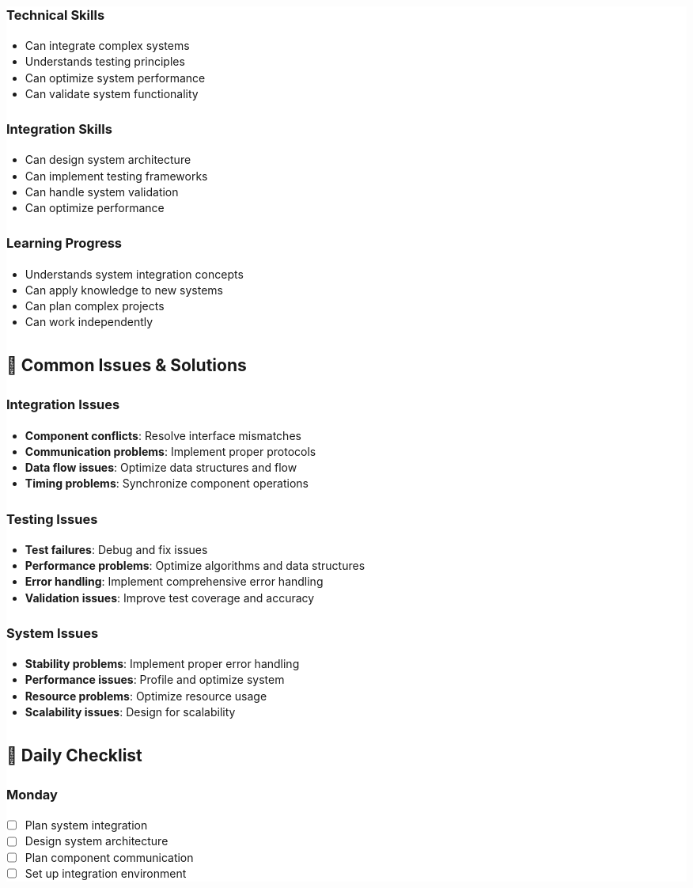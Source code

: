 ### **Technical Skills**

- Can integrate complex systems
- Understands testing principles
- Can optimize system performance
- Can validate system functionality

### **Integration Skills**

- Can design system architecture
- Can implement testing frameworks
- Can handle system validation
- Can optimize performance

### **Learning Progress**

- Understands system integration concepts
- Can apply knowledge to new systems
- Can plan complex projects
- Can work independently

## 🚨 Common Issues & Solutions

### **Integration Issues**

- **Component conflicts**: Resolve interface mismatches
- **Communication problems**: Implement proper protocols
- **Data flow issues**: Optimize data structures and flow
- **Timing problems**: Synchronize component operations

### **Testing Issues**

- **Test failures**: Debug and fix issues
- **Performance problems**: Optimize algorithms and data structures
- **Error handling**: Implement comprehensive error handling
- **Validation issues**: Improve test coverage and accuracy

### **System Issues**

- **Stability problems**: Implement proper error handling
- **Performance issues**: Profile and optimize system
- **Resource problems**: Optimize resource usage
- **Scalability issues**: Design for scalability

## 📝 Daily Checklist

### **Monday**

- [ ] Plan system integration
- [ ] Design system architecture
- [ ] Plan component communication
- [ ] Set up integration environment
